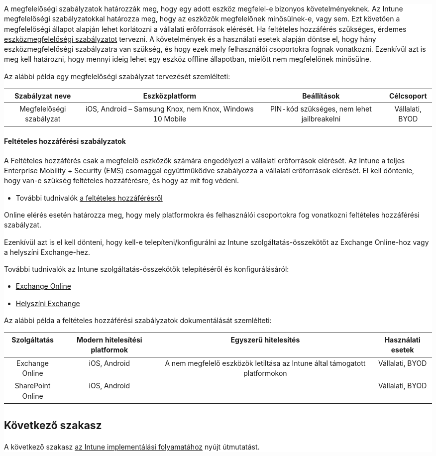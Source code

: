 A megfelelőségi szabályzatok határozzák meg, hogy egy adott eszköz megfelel-e bizonyos követelményeknek. Az Intune megfelelőségi szabályzatokkal határozza meg, hogy az eszközök megfelelőnek minősülnek-e, vagy sem. Ezt követően a megfelelőségi állapot alapján lehet korlátozni a vállalati erőforrások elérését. Ha feltételes hozzáférés szükséges, érdemes [eszközmegfelelőségi szabályzatot](https://docs.microsoft.com/intune/deploy-use/introduction-to-device-compliance-policies-in-microsoft-intune) tervezni. A követelmények és a használati esetek alapján döntse el, hogy hány eszközmegfelelőségi szabályzatra van szükség, és hogy ezek mely felhasználói csoportokra fognak vonatkozni. Ezenkívül azt is meg kell határozni, hogy mennyi ideig lehet egy eszköz offline állapotban, mielőtt nem megfelelőnek minősülne.

Az alábbi példa egy megfelelőségi szabályzat tervezését szemlélteti:

| **Szabályzat neve** | **Eszközplatform** | **Beállítások** | **Célcsoport** |   
|:---:|:---:|:---:|:---:|
| Megfelelőségi szabályzat | iOS, Android – Samsung Knox, nem Knox, Windows 10 Mobile | PIN-kód szükséges, nem lehet jailbreakelni | Vállalati, BYOD |

#### <a name="conditional-access-policies"></a>Feltételes hozzáférési szabályzatok

A Feltételes hozzáférés csak a megfelelő eszközök számára engedélyezi a vállalati erőforrások elérését. Az Intune a teljes Enterprise Mobility + Security (EMS) csomaggal együttműködve szabályozza a vállalati erőforrások elérését. El kell döntenie, hogy van-e szükség feltételes hozzáférésre, és hogy az mit fog védeni.

-   További tudnivalók [a feltételes hozzáférésről](https://docs.microsoft.com/intune/deploy-use/restrict-access-to-email-and-o365-services-with-microsoft-intune)

Online elérés esetén határozza meg, hogy mely platformokra és felhasználói csoportokra fog vonatkozni feltételes hozzáférési szabályzat.

Ezenkívül azt is el kell dönteni, hogy kell-e telepíteni/konfigurálni az Intune szolgáltatás-összekötőt az Exchange Online-hoz vagy a helyszíni Exchange-hez.

További tudnivalók az Intune szolgáltatás-összekötők telepítéséről és konfigurálásáról:

-   [Exchange Online](https://docs.microsoft.com/intune/deploy-use/intune-service-to-service-exchange-connector)

-   [Helyszíni Exchange](https://docs.microsoft.com/intune/deploy-use/intune-on-premises-exchange-connector)

Az alábbi példa a feltételes hozzáférési szabályzatok dokumentálását szemlélteti:

| **Szolgáltatás** | **Modern hitelesítési platformok** | **Egyszerű hitelesítés** | **Használati esetek** |   
|:---:|:---:|:---:|:---:|
| Exchange Online | iOS, Android | A nem megfelelő eszközök letiltása az Intune által támogatott platformokon | Vállalati, BYOD |
| SharePoint Online | iOS, Android |  | Vállalati, BYOD |

## <a name="next-section"></a>Következő szakasz

A következő szakasz [az Intune implementálási folyamatához](section-8-onboarding-process.md) nyújt útmutatást.






